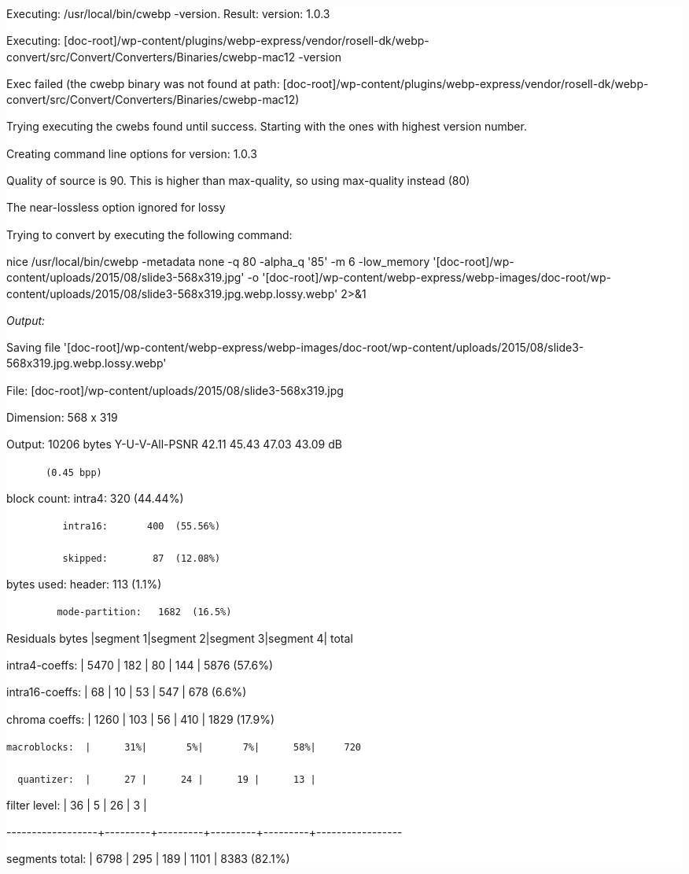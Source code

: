 Executing: /usr/local/bin/cwebp -version. Result: version: 1.0.3

Executing: [doc-root]/wp-content/plugins/webp-express/vendor/rosell-dk/webp-convert/src/Convert/Converters/Binaries/cwebp-mac12 -version

Exec failed (the cwebp binary was not found at path: [doc-root]/wp-content/plugins/webp-express/vendor/rosell-dk/webp-convert/src/Convert/Converters/Binaries/cwebp-mac12)

Trying executing the cwebs found until success. Starting with the ones with highest version number.

Creating command line options for version: 1.0.3

Quality of source is 90. This is higher than max-quality, so using max-quality instead (80)

The near-lossless option ignored for lossy

Trying to convert by executing the following command:

nice /usr/local/bin/cwebp -metadata none -q 80 -alpha_q '85' -m 6 -low_memory '[doc-root]/wp-content/uploads/2015/08/slide3-568x319.jpg' -o '[doc-root]/wp-content/webp-express/webp-images/doc-root/wp-content/uploads/2015/08/slide3-568x319.jpg.webp.lossy.webp' 2>&1


*Output:* 

Saving file '[doc-root]/wp-content/webp-express/webp-images/doc-root/wp-content/uploads/2015/08/slide3-568x319.jpg.webp.lossy.webp'

File:      [doc-root]/wp-content/uploads/2015/08/slide3-568x319.jpg

Dimension: 568 x 319

Output:    10206 bytes Y-U-V-All-PSNR 42.11 45.43 47.03   43.09 dB

           (0.45 bpp)

block count:  intra4:        320  (44.44%)

              intra16:       400  (55.56%)

              skipped:        87  (12.08%)

bytes used:  header:            113  (1.1%)

             mode-partition:   1682  (16.5%)

 Residuals bytes  |segment 1|segment 2|segment 3|segment 4|  total

  intra4-coeffs:  |    5470 |     182 |      80 |     144 |    5876  (57.6%)

 intra16-coeffs:  |      68 |      10 |      53 |     547 |     678  (6.6%)

  chroma coeffs:  |    1260 |     103 |      56 |     410 |    1829  (17.9%)

    macroblocks:  |      31%|       5%|       7%|      58%|     720

      quantizer:  |      27 |      24 |      19 |      13 |

   filter level:  |      36 |       5 |      26 |       3 |

------------------+---------+---------+---------+---------+-----------------

 segments total:  |    6798 |     295 |     189 |    1101 |    8383  (82.1%)

